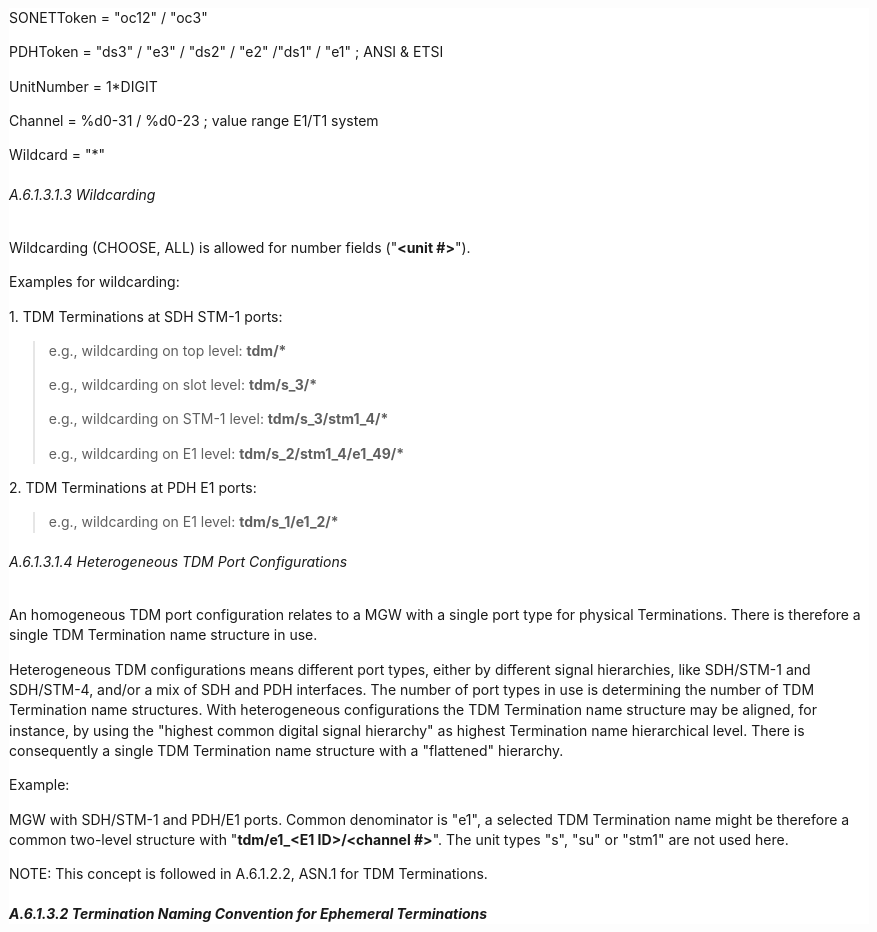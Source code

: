SONETToken = \"oc12\" / \"oc3\"

PDHToken = \"ds3\" / \"e3\" / \"ds2\" / \"e2\" /\"ds1\" / \"e1\" ; ANSI
& ETSI

UnitNumber = 1\*DIGIT

Channel = %d0-31 / %d0-23 ; value range E1/T1 system

Wildcard = \"\*\"

###### A.6.1.3.1.3 Wildcarding

Wildcarding (CHOOSE, ALL) is allowed for number fields (\"**\<unit
\#\>**\").

Examples for wildcarding:

1\. TDM Terminations at SDH STM-1 ports:

> e.g., wildcarding on top level: **tdm/\***
>
> e.g., wildcarding on slot level: **tdm/s\_3/\***
>
> e.g., wildcarding on STM-1 level: **tdm/s\_3/stm1\_4/\***
>
> e.g., wildcarding on E1 level: **tdm/s\_2/stm1\_4/e1\_49/\***

2\. TDM Terminations at PDH E1 ports:

> e.g., wildcarding on E1 level: **tdm/s\_1/e1\_2/\***

###### A.6.1.3.1.4 Heterogeneous TDM Port Configurations

An homogeneous TDM port configuration relates to a MGW with a single
port type for physical Terminations. There is therefore a single TDM
Termination name structure in use.

Heterogeneous TDM configurations means different port types, either by
different signal hierarchies, like SDH/STM-1 and SDH/STM-4, and/or a mix
of SDH and PDH interfaces. The number of port types in use is
determining the number of TDM Termination name structures. With
heterogeneous configurations the TDM Termination name structure may be
aligned, for instance, by using the \"highest common digital signal
hierarchy\" as highest Termination name hierarchical level. There is
consequently a single TDM Termination name structure with a
\"flattened\" hierarchy.

Example:

MGW with SDH/STM-1 and PDH/E1 ports. Common denominator is \"e1\", a
selected TDM Termination name might be therefore a common two-level
structure with \"**tdm/e1\_\<E1 ID\>/\<channel \#\>**\". The unit types
\"s\", \"su\" or \"stm1\" are not used here.

NOTE: This concept is followed in A.6.1.2.2, ASN.1 for TDM Terminations.

##### A.6.1.3.2 Termination Naming Convention for Ephemeral Terminations
